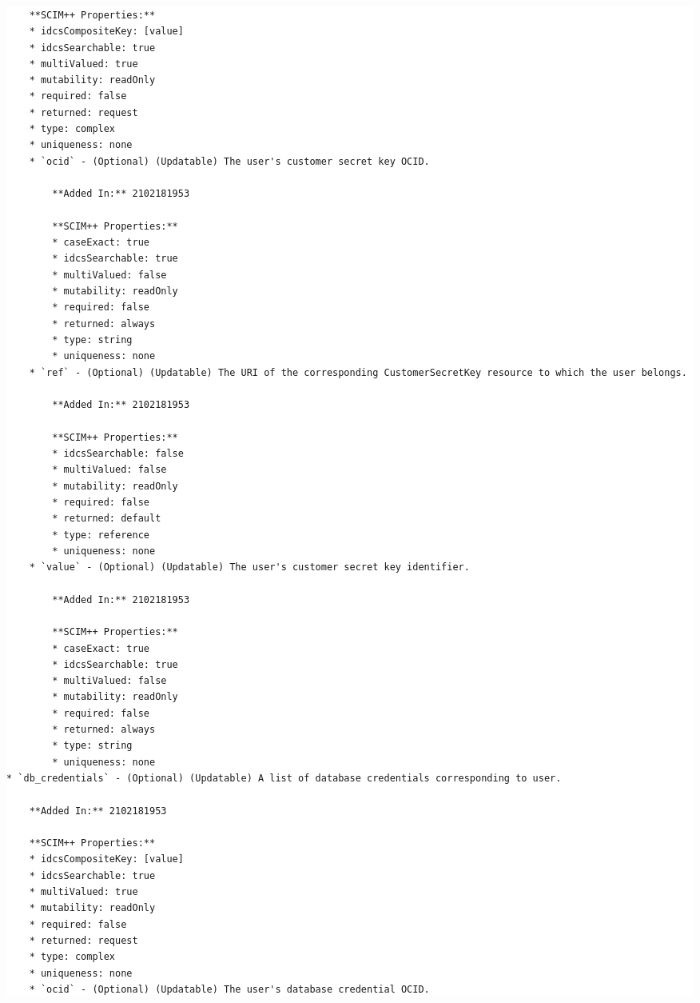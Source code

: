 		**SCIM++ Properties:**
		* idcsCompositeKey: [value]
		* idcsSearchable: true
		* multiValued: true
		* mutability: readOnly
		* required: false
		* returned: request
		* type: complex
		* uniqueness: none
		* `ocid` - (Optional) (Updatable) The user's customer secret key OCID.

			**Added In:** 2102181953

			**SCIM++ Properties:**
			* caseExact: true
			* idcsSearchable: true
			* multiValued: false
			* mutability: readOnly
			* required: false
			* returned: always
			* type: string
			* uniqueness: none
		* `ref` - (Optional) (Updatable) The URI of the corresponding CustomerSecretKey resource to which the user belongs.

			**Added In:** 2102181953

			**SCIM++ Properties:**
			* idcsSearchable: false
			* multiValued: false
			* mutability: readOnly
			* required: false
			* returned: default
			* type: reference
			* uniqueness: none
		* `value` - (Optional) (Updatable) The user's customer secret key identifier.

			**Added In:** 2102181953

			**SCIM++ Properties:**
			* caseExact: true
			* idcsSearchable: true
			* multiValued: false
			* mutability: readOnly
			* required: false
			* returned: always
			* type: string
			* uniqueness: none
	* `db_credentials` - (Optional) (Updatable) A list of database credentials corresponding to user.

		**Added In:** 2102181953

		**SCIM++ Properties:**
		* idcsCompositeKey: [value]
		* idcsSearchable: true
		* multiValued: true
		* mutability: readOnly
		* required: false
		* returned: request
		* type: complex
		* uniqueness: none
		* `ocid` - (Optional) (Updatable) The user's database credential OCID.

